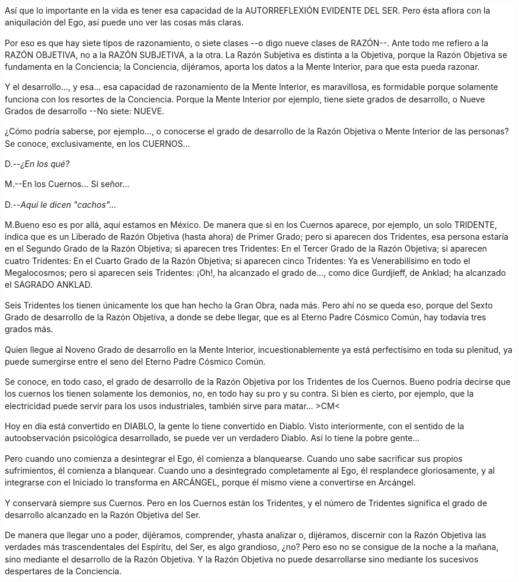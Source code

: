 Así que lo importante en la vida es tener esa capacidad de la AUTORREFLEXIÓN EVIDENTE DEL SER. Pero ésta aflora con la aniquilación del Ego, así puede uno ver las cosas más claras.

Por eso es que hay siete tipos de razonamiento, o siete clases --o digo nueve clases de RAZÓN--. Ante todo me refiero a la RAZÓN OBJETIVA, no a la RAZÓN SUBJETIVA, a la otra. La Razón Subjetiva es distinta a la Objetiva, porque la Razón Objetiva se fundamenta en la Conciencia; la Conciencia, dijéramos, aporta los datos a la Mente Interior, para que esta pueda razonar.

Y el desarrollo..., y esa... esa capacidad de razonamiento de la Mente Interior, es maravillosa, es formidable porque solamente funciona con los resortes de la Conciencia. Porque la Mente Interior por ejemplo, tiene siete grados de desarrollo, o Nueve Grados de desarrollo --No siete: NUEVE.

¿Cómo podría saberse, por ejemplo..., o conocerse el grado de desarrollo de la Razón Objetiva o Mente Interior de las personas? Se conoce, exclusivamente, en los CUERNOS...

D.--*¿En los qué?*

M.--En los Cuernos... Sí señor...

D.--*Aquí le dicen "cachos"...*

M.Bueno eso es por allá, aquí estamos en México. De manera que si en los Cuernos aparece, por ejemplo, un solo TRIDENTE, indica que es un Liberado de Razón Objetiva (hasta ahora) de Primer Grado; pero si aparecen dos Tridentes, esa persona estaría en el Segundo Grado de la Razón Objetiva; si aparecen tres Tridentes: En el Tercer Grado de la Razón Objetiva; si aparecen cuatro Tridentes: En el Cuarto Grado de la Razón Objetiva; si aparecen cinco Tridentes: Ya es Venerabilísimo en todo el Megalocosmos; pero si aparecen seis Tridentes: ¡Oh!, ha alcanzado el grado de..., como dice Gurdjieff, de Anklad; ha alcanzado el SAGRADO ANKLAD.

Seis Tridentes los tienen únicamente los que han hecho la Gran Obra, nada más. Pero ahí no se queda eso, porque del Sexto Grado de desarrollo de la Razón Objetiva, a donde se debe llegar, que es al Eterno Padre Cósmico Común, hay todavía tres grados más.

Quien llegue al Noveno Grado de desarrollo en la Mente Interior, incuestionablemente ya está perfectísimo en toda su plenitud, ya puede sumergirse entre el seno del Eterno Padre Cósmico Común.

Se conoce, en todo caso, el grado de desarrollo de la Razón Objetiva por los Tridentes de los Cuernos. Bueno podría decirse que los cuernos los tienen solamente los demonios, no, en todo hay su pro y su contra. Si bien es cierto, por ejemplo, que la electricidad puede servir para los usos industriales, también sirve para matar... \>CM<

Hoy en día está convertido en DIABLO, la gente lo tiene convertido en Diablo. Visto interiormente, con el sentido de la autoobservación psicológica desarrollado, se puede ver un verdadero Diablo. Así lo tiene la pobre gente...

Pero cuando uno comienza a desintegrar el Ego, él comienza a blanquearse. Cuando uno sabe sacrificar sus propios sufrimientos, él comienza a blanquear. Cuando uno a desintegrado completamente al Ego, él resplandece gloriosamente, y al integrarse con el Iniciado lo transforma en ARCÁNGEL, porque él mismo viene a convertirse en Arcángel.

Y conservará siempre sus Cuernos. Pero en los Cuernos están los Tridentes, y el número de Tridentes significa el grado de desarrollo alcanzado en la Razón Objetiva del Ser.

De manera que llegar uno a poder, dijéramos, comprender, yhasta analizar o, dijéramos, discernir con la Razón Objetiva las verdades más trascendentales del Espíritu, del Ser, es algo grandioso, ¿no? Pero eso no se consigue de la noche a la mañana, sino mediante el desarrollo de la Razón Objetiva. Y la Razón Objetiva no puede desarrollarse sino mediante los sucesivos despertares de la Conciencia.
